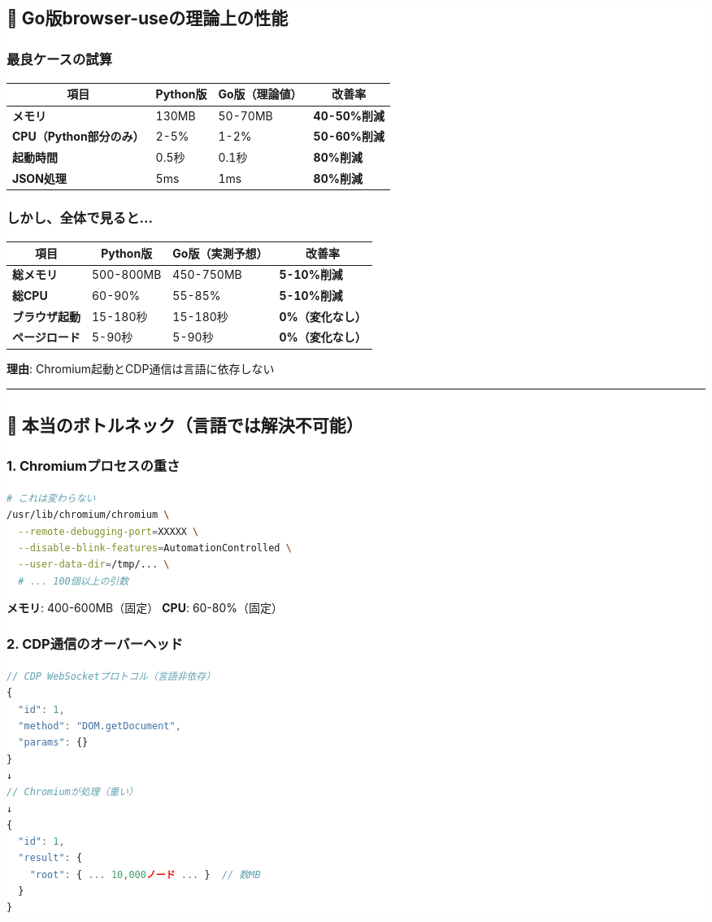 
## 🚀 Go版browser-useの理論上の性能

### 最良ケースの試算

| 項目 | Python版 | Go版（理論値） | 改善率 |
|------|---------|---------------|--------|
| **メモリ** | 130MB | 50-70MB | **40-50%削減** |
| **CPU（Python部分のみ）** | 2-5% | 1-2% | **50-60%削減** |
| **起動時間** | 0.5秒 | 0.1秒 | **80%削減** |
| **JSON処理** | 5ms | 1ms | **80%削減** |

### しかし、全体で見ると...

| 項目 | Python版 | Go版（実測予想） | 改善率 |
|------|---------|-----------------|--------|
| **総メモリ** | 500-800MB | 450-750MB | **5-10%削減** |
| **総CPU** | 60-90% | 55-85% | **5-10%削減** |
| **ブラウザ起動** | 15-180秒 | 15-180秒 | **0%（変化なし）** |
| **ページロード** | 5-90秒 | 5-90秒 | **0%（変化なし）** |

**理由**: Chromium起動とCDP通信は言語に依存しない

---

## 🐌 本当のボトルネック（言語では解決不可能）

### 1. Chromiumプロセスの重さ

```bash
# これは変わらない
/usr/lib/chromium/chromium \
  --remote-debugging-port=XXXXX \
  --disable-blink-features=AutomationControlled \
  --user-data-dir=/tmp/... \
  # ... 100個以上の引数
```

**メモリ**: 400-600MB（固定）
**CPU**: 60-80%（固定）

### 2. CDP通信のオーバーヘッド

```javascript
// CDP WebSocketプロトコル（言語非依存）
{
  "id": 1,
  "method": "DOM.getDocument",
  "params": {}
}
↓
// Chromiumが処理（重い）
↓
{
  "id": 1,
  "result": {
    "root": { ... 10,000ノード ... }  // 数MB
  }
}
```
